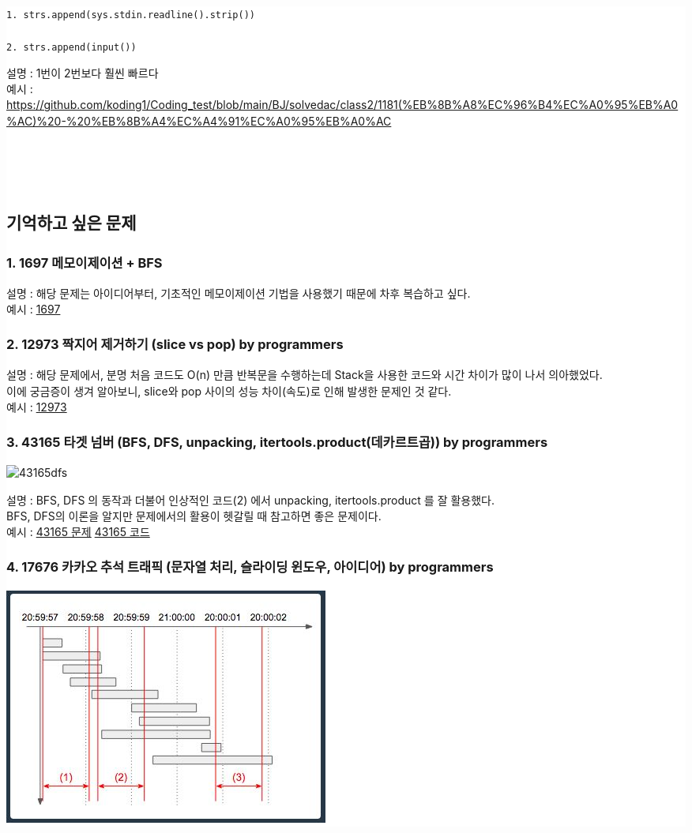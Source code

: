     1. strs.append(sys.stdin.readline().strip())
    
    2. strs.append(input())
    
설명 : 1번이 2번보다 훨씬 빠르다       
예시 : https://github.com/koding1/Coding_test/blob/main/BJ/solvedac/class2/1181(%EB%8B%A8%EC%96%B4%EC%A0%95%EB%A0%AC)%20-%20%EB%8B%A4%EC%A4%91%EC%A0%95%EB%A0%AC       

</br></br></br>


## 기억하고 싶은 문제  
### 1. 1697 메모이제이션 + BFS
설명 : 해당 문제는 아이디어부터, 기초적인 메모이제이션 기법을 사용했기 때문에 차후 복습하고 싶다.    
예시 : [1697](https://github.com/koding1/BOJ/tree/main/1697-(BFS)%E2%98%85)

### 2. 12973 짝지어 제거하기 (slice vs pop) by programmers
설명 : 해당 문제에서, 분명 처음 코드도 O(n) 만큼 반복문을 수행하는데 Stack을 사용한 코드와 시간 차이가 많이 나서 의아했었다.    
이에 궁금증이 생겨 알아보니, slice와 pop 사이의 성능 차이(속도)로 인해 발생한 문제인 것 같다.      
예시 : [12973](https://github.com/koding1/Coding_test/blob/main/programmers/12973(%EC%A7%9D%EC%A0%9C%EA%B1%B0)-stack/12973.py)

### 3. 43165 타겟 넘버 (BFS, DFS, unpacking, itertools.product(데카르트곱)) by programmers
![43165dfs](./docs/43165dfs.jpg)    

설명 : BFS, DFS 의 동작과 더불어 인상적인 코드(2) 에서 unpacking, itertools.product 를 잘 활용했다.   
BFS, DFS의 이론을 알지만 문제에서의 활용이 헷갈릴 때 참고하면 좋은 문제이다.     
예시 :
[43165 문제](https://programmers.co.kr/learn/courses/30/lessons/43165)
[43165 코드](https://github.com/koding1/Coding_test/blob/main/programmers/43165(%ED%83%80%EA%B2%9F%EB%84%98%EB%B2%84)-bfs,dfs/43165.py)

### 4. 17676 카카오 추석 트래픽 (문자열 처리, 슬라이딩 윈도우, 아이디어) by programmers
![17676](./docs/17676.jpg)    
